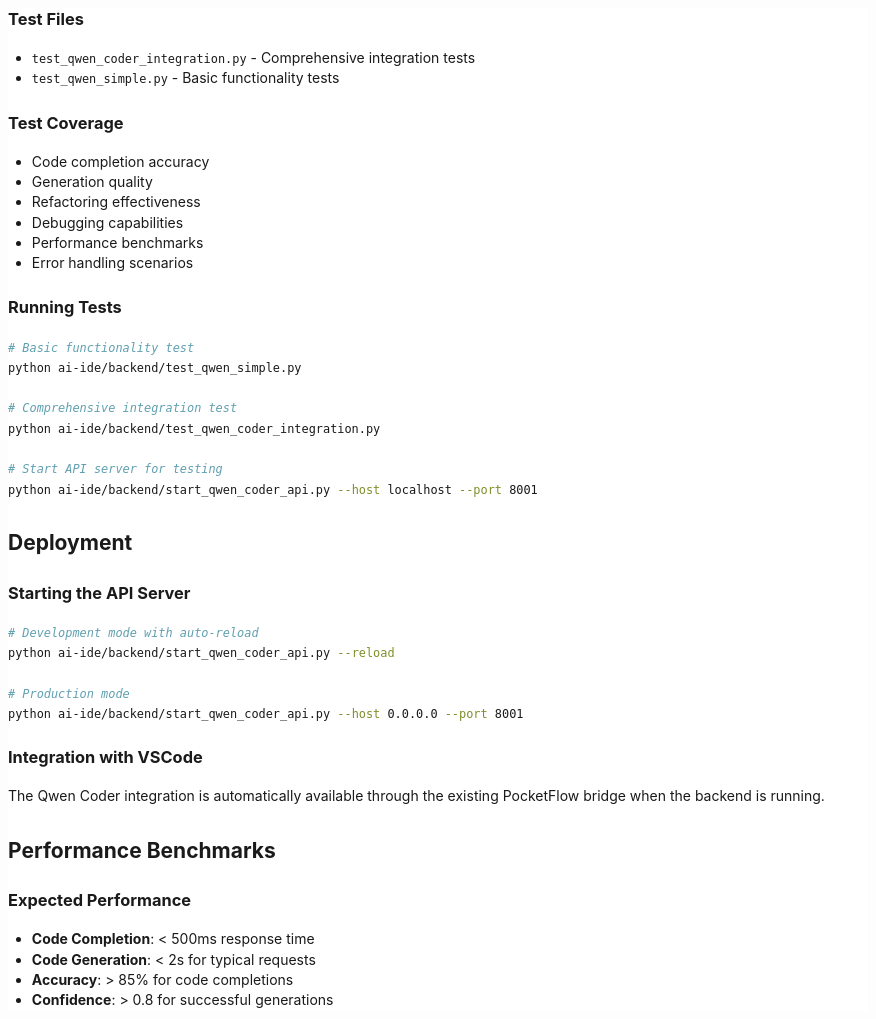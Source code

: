 ### Test Files
- `test_qwen_coder_integration.py` - Comprehensive integration tests
- `test_qwen_simple.py` - Basic functionality tests

### Test Coverage
- Code completion accuracy
- Generation quality
- Refactoring effectiveness
- Debugging capabilities
- Performance benchmarks
- Error handling scenarios

### Running Tests

```bash
# Basic functionality test
python ai-ide/backend/test_qwen_simple.py

# Comprehensive integration test
python ai-ide/backend/test_qwen_coder_integration.py

# Start API server for testing
python ai-ide/backend/start_qwen_coder_api.py --host localhost --port 8001
```

## Deployment

### Starting the API Server

```bash
# Development mode with auto-reload
python ai-ide/backend/start_qwen_coder_api.py --reload

# Production mode
python ai-ide/backend/start_qwen_coder_api.py --host 0.0.0.0 --port 8001
```

### Integration with VSCode

The Qwen Coder integration is automatically available through the existing PocketFlow bridge when the backend is running.

## Performance Benchmarks

### Expected Performance
- **Code Completion**: < 500ms response time
- **Code Generation**: < 2s for typical requests
- **Accuracy**: > 85% for code completions
- **Confidence**: > 0.8 for successful generations
